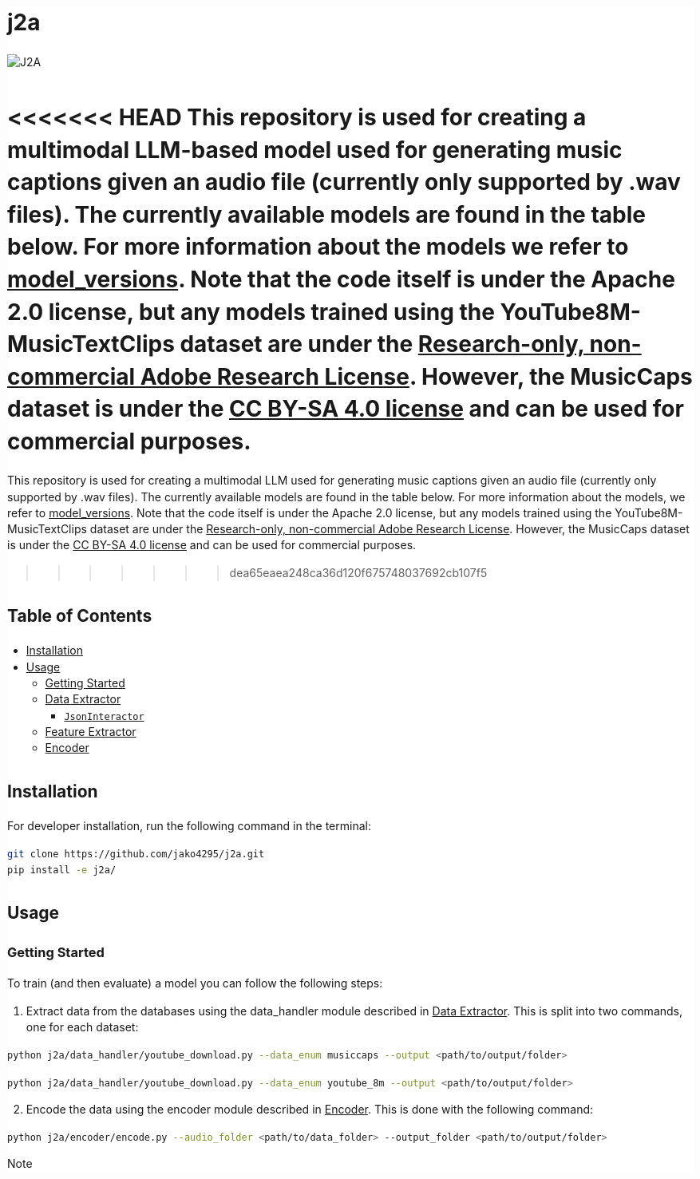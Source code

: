 # j2a
![J2A](https://img.shields.io/badge/J2A-Music%20Captioning-blue)

<<<<<<< HEAD
This repository is used for creating a multimodal LLM-based model used for generating music captions given an audio file (currently only supported by .wav files). The currently available models are found in the table below. For more information about the models we refer to [model_versions](./model_versions). Note that the code itself is under the Apache 2.0 license, but any models trained using the YouTube8M-MusicTextClips dataset are under the [Research-only, non-commercial Adobe Research License](./LICENSE2). However, the MusicCaps dataset is under the [CC BY-SA 4.0 license](https://creativecommons.org/licenses/by-sa/4.0/) and can be used for commercial purposes.
=======
This repository is used for creating a multimodal LLM used for generating music captions given an audio file (currently only supported by .wav files). The currently available models are found in the table below. For more information about the models, we refer to [model_versions](./model_versions). Note that the code itself is under the Apache 2.0 license, but any models trained using the YouTube8M-MusicTextClips dataset are under the [Research-only, non-commercial Adobe Research License](./LICENSE2). However, the MusicCaps dataset is under the [CC BY-SA 4.0 license](https://creativecommons.org/licenses/by-sa/4.0/) and can be used for commercial purposes.
>>>>>>> dea65eaea248ca36d120f675748037692cb107f5




## <a name='TableofContents'></a>Table of Contents 

* [Installation](#Installation)
* [Usage](#Usage)
	* [Getting Started](#GettingStarted)
	* [Data Extractor](#DataExtractor)
		* [`JsonInteractor`](#JsonInteractor)
	* [Feature Extractor](#FeatureExtractor)
	* [Encoder](#Encoder)




## <a name='Installation'></a>Installation
For developer installation, run the following command in the terminal:
```bash
git clone https://github.com/jako4295/j2a.git
pip install -e j2a/
```

## <a name='Usage'></a>Usage
### <a name='GettingStarted'></a>Getting Started
To train (and then evaluate) a model you can follow the following steps:
1. Extract data from the databases using the data_handler module described in [Data Extractor](#DataExtractor). This is split into two commands, one for each dataset:
```bash
python j2a/data_handler/youtube_download.py --data_enum musiccaps --output <path/to/output/folder>
``` 
```bash
python j2a/data_handler/youtube_download.py --data_enum youtube_8m --output <path/to/output/folder>
``` 
2. Encode the data using the encoder module described in [Encoder](#Encoder). This is done with the following command:
```bash
python j2a/encoder/encode.py --audio_folder <path/to/data_folder> --output_folder <path/to/output/folder>
```
>[!NOTE]  